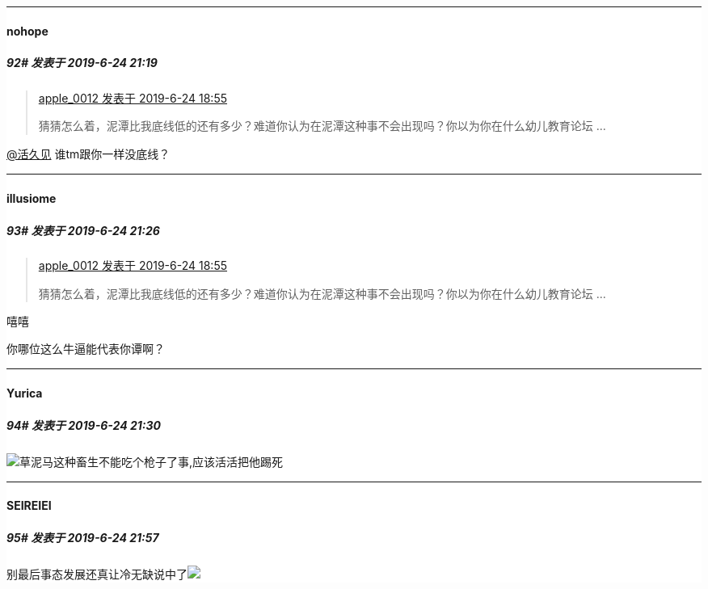 


*****

####  nohope  
##### 92#       发表于 2019-6-24 21:19



<blockquote><a href="httphttps://bbs.saraba1st.com/2b/forum.php?mod=redirect&amp;goto=findpost&amp;pid=44258328&amp;ptid=1841907" target="_blank">apple_0012 发表于 2019-6-24 18:55</a>

猜猜怎么着，泥潭比我底线低的还有多少？难道你认为在泥潭这种事不会出现吗？你以为你在什么幼儿教育论坛 ...</blockquote>
[@活久见](https://bbs.saraba1st.com/2b/home.php?mod=space&amp;uid=464256) 谁tm跟你一样没底线？







*****

####  illusiome  
##### 93#       发表于 2019-6-24 21:26



<blockquote><a href="httphttps://bbs.saraba1st.com/2b/forum.php?mod=redirect&amp;goto=findpost&amp;pid=44258328&amp;ptid=1841907" target="_blank">apple_0012 发表于 2019-6-24 18:55</a>

猜猜怎么着，泥潭比我底线低的还有多少？难道你认为在泥潭这种事不会出现吗？你以为你在什么幼儿教育论坛 ...</blockquote>
嘻嘻

你哪位这么牛逼能代表你谭啊？







*****

####  Yurica  
##### 94#       发表于 2019-6-24 21:30



<img src="https://static.saraba1st.com/image/smiley/face2017/004.gif" referrerpolicy="no-referrer">草泥马这种畜生不能吃个枪子了事,应该活活把他踢死







*****

####  SEIREIEI  
##### 95#       发表于 2019-6-24 21:57




别最后事态发展还真让冷无缺说中了<img src="https://static.saraba1st.com/image/smiley/face2017/003.png" referrerpolicy="no-referrer">
